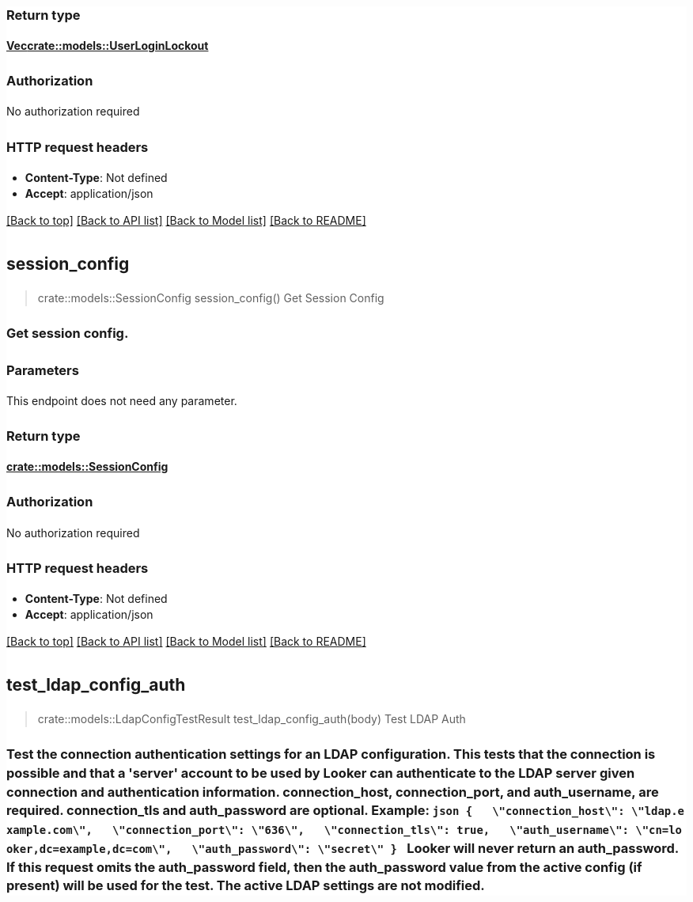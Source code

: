 ### Return type

[**Vec<crate::models::UserLoginLockout>**](UserLoginLockout.md)

### Authorization

No authorization required

### HTTP request headers

- **Content-Type**: Not defined
- **Accept**: application/json

[[Back to top]](#) [[Back to API list]](../README.md#documentation-for-api-endpoints) [[Back to Model list]](../README.md#documentation-for-models) [[Back to README]](../README.md)


## session_config

> crate::models::SessionConfig session_config()
Get Session Config

### Get session config. 

### Parameters

This endpoint does not need any parameter.

### Return type

[**crate::models::SessionConfig**](SessionConfig.md)

### Authorization

No authorization required

### HTTP request headers

- **Content-Type**: Not defined
- **Accept**: application/json

[[Back to top]](#) [[Back to API list]](../README.md#documentation-for-api-endpoints) [[Back to Model list]](../README.md#documentation-for-models) [[Back to README]](../README.md)


## test_ldap_config_auth

> crate::models::LdapConfigTestResult test_ldap_config_auth(body)
Test LDAP Auth

### Test the connection authentication settings for an LDAP configuration.  This tests that the connection is possible and that a 'server' account to be used by Looker can       authenticate to the LDAP server given connection and authentication information.  **connection_host**, **connection_port**, and **auth_username**, are required.       **connection_tls** and **auth_password** are optional.  Example: ```json {   \"connection_host\": \"ldap.example.com\",   \"connection_port\": \"636\",   \"connection_tls\": true,   \"auth_username\": \"cn=looker,dc=example,dc=com\",   \"auth_password\": \"secret\" } ```  Looker will never return an **auth_password**. If this request omits the **auth_password** field, then       the **auth_password** value from the active config (if present) will be used for the test.  The active LDAP settings are not modified.  
